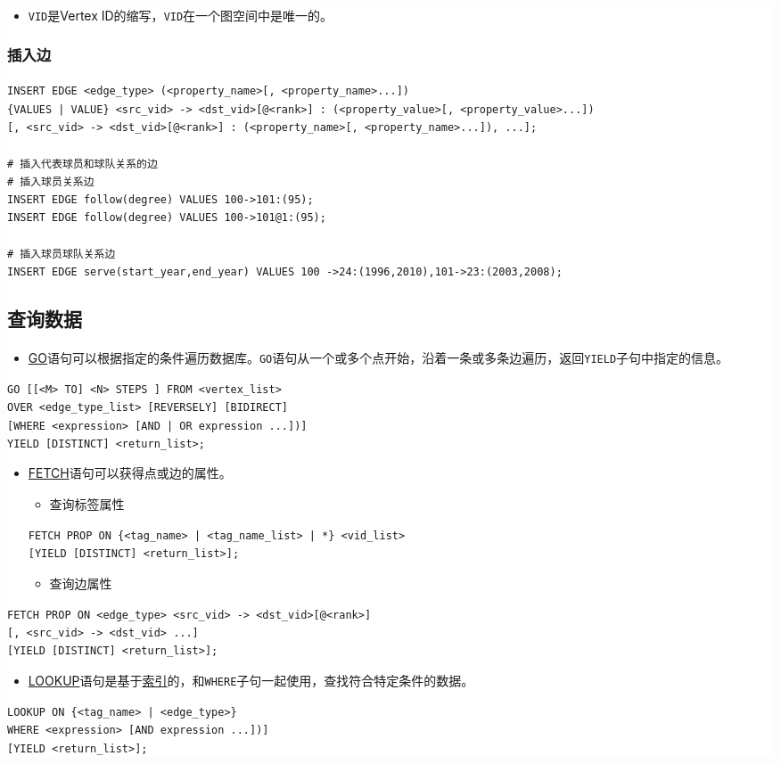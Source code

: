 * `VID`是Vertex ID的缩写，`VID`在一个图空间中是唯一的。

### 插入边

```shell
INSERT EDGE <edge_type> (<property_name>[, <property_name>...])
{VALUES | VALUE} <src_vid> -> <dst_vid>[@<rank>] : (<property_value>[, <property_value>...])
[, <src_vid> -> <dst_vid>[@<rank>] : (<property_name>[, <property_name>...]), ...];

# 插入代表球员和球队关系的边
# 插入球员关系边
INSERT EDGE follow(degree) VALUES 100->101:(95);
INSERT EDGE follow(degree) VALUES 100->101@1:(95);

# 插入球员球队关系边
INSERT EDGE serve(start_year,end_year) VALUES 100 ->24:(1996,2010),101->23:(2003,2008);
```

## 查询数据

* [GO](https://docs.nebula-graph.com.cn/2.0.1/3.ngql-guide/7.general-query-statements/3.go/)语句可以根据指定的条件遍历数据库。`GO`语句从一个或多个点开始，沿着一条或多条边遍历，返回`YIELD`子句中指定的信息。

```shell
GO [[<M> TO] <N> STEPS ] FROM <vertex_list>
OVER <edge_type_list> [REVERSELY] [BIDIRECT]
[WHERE <expression> [AND | OR expression ...])]
YIELD [DISTINCT] <return_list>;
```

- [FETCH](https://docs.nebula-graph.com.cn/2.0.1/3.ngql-guide/7.general-query-statements/4.fetch/)语句可以获得点或边的属性。

  - 查询标签属性

  ```shell
  FETCH PROP ON {<tag_name> | <tag_name_list> | *} <vid_list>
  [YIELD [DISTINCT] <return_list>];
  ```

  - 查询边属性

```
FETCH PROP ON <edge_type> <src_vid> -> <dst_vid>[@<rank>]
[, <src_vid> -> <dst_vid> ...]
[YIELD [DISTINCT] <return_list>];
```

- [LOOKUP](https://docs.nebula-graph.com.cn/2.0.1/3.ngql-guide/7.general-query-statements/5.lookup/)语句是基于[索引](https://docs.nebula-graph.com.cn/2.0.1/2.quick-start/4.nebula-graph-crud/#_14)的，和`WHERE`子句一起使用，查找符合特定条件的数据。

```
LOOKUP ON {<tag_name> | <edge_type>} 
WHERE <expression> [AND expression ...])]
[YIELD <return_list>];
```
